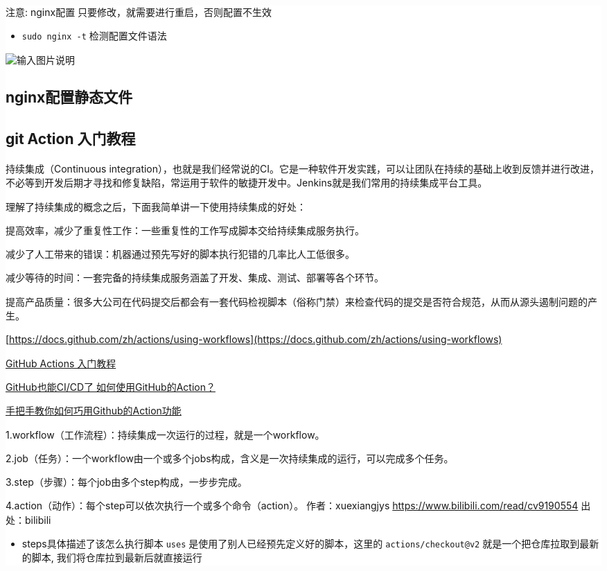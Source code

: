 注意: nginx配置 只要修改，就需要进行重启，否则配置不生效

- `sudo nginx -t` 检测配置文件语法

![输入图片说明](https://foruda.gitee.com/images/1676611029506777917/37d3b521_10213136.png "屏幕截图")


## nginx配置静态文件


## git Action 入门教程 

持续集成（Continuous integration），也就是我们经常说的CI。它是一种软件开发实践，可以让团队在持续的基础上收到反馈并进行改进，不必等到开发后期才寻找和修复缺陷，常运用于软件的敏捷开发中。Jenkins就是我们常用的持续集成平台工具。

理解了持续集成的概念之后，下面我简单讲一下使用持续集成的好处：

提高效率，减少了重复性工作：一些重复性的工作写成脚本交给持续集成服务执行。

减少了人工带来的错误：机器通过预先写好的脚本执行犯错的几率比人工低很多。

减少等待的时间：一套完备的持续集成服务涵盖了开发、集成、测试、部署等各个环节。

提高产品质量：很多大公司在代码提交后都会有一套代码检视脚本（俗称门禁）来检查代码的提交是否符合规范，从而从源头遏制问题的产生。 

[https://docs.github.com/zh/actions/using-workflows](https://docs.github.com/zh/actions/using-workflows)

[GitHub Actions 入门教程](http://www.ruanyifeng.com/blog/2019/09/getting-started-with-github-actions.html)

[GitHub也能CI/CD了 如何使用GitHub的Action？](https://blog.csdn.net/qq_41636947/article/details/121683905)

[手把手教你如何巧用Github的Action功能](https://www.bilibili.com/read/cv9190554)

1.workflow（工作流程）：持续集成一次运行的过程，就是一个workflow。

2.job（任务）：一个workflow由一个或多个jobs构成，含义是一次持续集成的运行，可以完成多个任务。

3.step（步骤）：每个job由多个step构成，一步步完成。

4.action（动作）：每个step可以依次执行一个或多个命令（action）。 作者：xuexiangjys https://www.bilibili.com/read/cv9190554 出处：bilibili

- steps具体描述了该怎么执行脚本 `uses` 是使用了别人已经预先定义好的脚本，这里的 `actions/checkout@v2` 就是一个把仓库拉取到最新的脚本, 我们将仓库拉到最新后就直接运行 